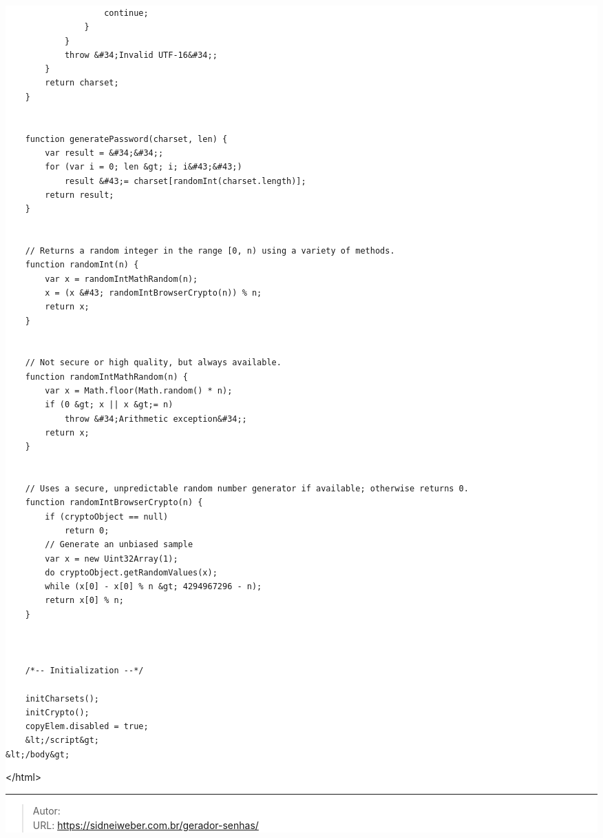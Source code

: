 						continue;
					}
				}
				throw &#34;Invalid UTF-16&#34;;
			}
			return charset;
		}
		
		
		function generatePassword(charset, len) {
			var result = &#34;&#34;;
			for (var i = 0; len &gt; i; i&#43;&#43;)
				result &#43;= charset[randomInt(charset.length)];
			return result;
		}
		
		
		// Returns a random integer in the range [0, n) using a variety of methods.
		function randomInt(n) {
			var x = randomIntMathRandom(n);
			x = (x &#43; randomIntBrowserCrypto(n)) % n;
			return x;
		}
		
		
		// Not secure or high quality, but always available.
		function randomIntMathRandom(n) {
			var x = Math.floor(Math.random() * n);
			if (0 &gt; x || x &gt;= n)
				throw &#34;Arithmetic exception&#34;;
			return x;
		}
		
		
		// Uses a secure, unpredictable random number generator if available; otherwise returns 0.
		function randomIntBrowserCrypto(n) {
			if (cryptoObject == null)
				return 0;
			// Generate an unbiased sample
			var x = new Uint32Array(1);
			do cryptoObject.getRandomValues(x);
			while (x[0] - x[0] % n &gt; 4294967296 - n);
			return x[0] % n;
		}
		
		
		
		/*-- Initialization --*/
		
		initCharsets();
		initCrypto();
		copyElem.disabled = true;
		&lt;/script&gt;
	&lt;/body&gt;
&lt;/html&gt;


---

> Autor:   
> URL: https://sidneiweber.com.br/gerador-senhas/  

